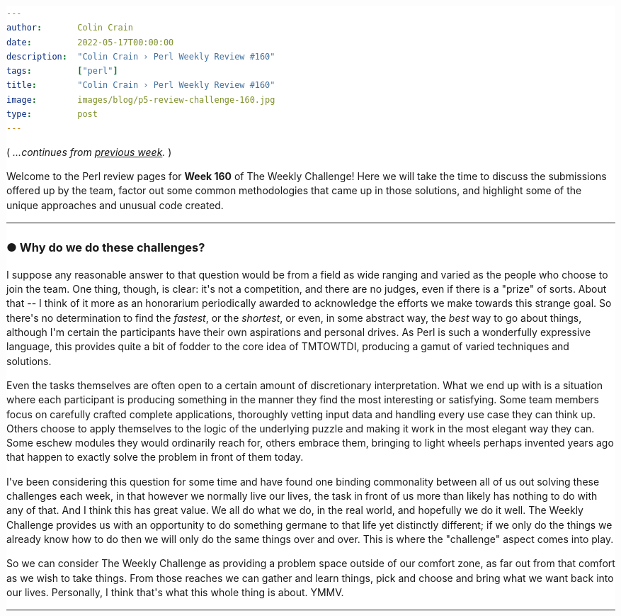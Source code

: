 ```yaml
---
author:       Colin Crain
date:         2022-05-17T00:00:00
description:  "Colin Crain › Perl Weekly Review #160"
tags:         ["perl"]
title:        "Colin Crain › Perl Weekly Review #160"
image:        images/blog/p5-review-challenge-160.jpg
type:         post
---
```


( *...continues from [previous week](/blog/review-challenge-159/).* )

Welcome to the Perl review pages for **Week 160** of The Weekly Challenge! Here we will take the time to discuss the  submissions offered up by the team, factor out some common methodologies that came up in those solutions, and highlight some of the unique approaches and unusual code created.

---

### ●︎ Why do we do these challenges?

I suppose any reasonable answer to that question would be from a field as wide ranging and varied as the people who choose to join the team. One thing, though, is clear: it's not a competition, and there are no judges, even if there is a "prize" of sorts. About that -- I think of it more as an honorarium periodically awarded to acknowledge the efforts we make towards this strange goal. So there's no determination to find the *fastest*, or the *shortest*, or even, in some abstract way, the *best* way to go about things, although I'm certain the participants have their own aspirations and personal drives. As Perl is such a wonderfully expressive language, this provides quite a bit of fodder to the core idea of TMTOWTDI, producing a gamut of varied techniques and solutions.

Even the tasks themselves are often open to a certain amount of discretionary interpretation. What we end up with is a situation where each participant is producing something in the manner they find the most interesting or satisfying. Some team members focus on carefully crafted complete applications, thoroughly vetting input data and handling every use case they can think up. Others choose to apply themselves to the logic of the underlying puzzle and making it work in the most elegant way they can. Some eschew modules they would ordinarily reach for, others embrace them, bringing to light wheels perhaps invented years ago that happen to exactly solve the problem in front of them today.

I've been considering this question for some time and have found one binding commonality between all of us out solving these challenges each week, in that however we normally live our lives, the task in front of us more than likely has nothing to do with any of that. And I think this has great value. We all do what we do, in the real world, and hopefully we do it well. The Weekly Challenge provides us with an opportunity to do something germane to that life yet distinctly different; if we only do the things we already know how to do then we will only do the same things over and over. This is where the "challenge" aspect comes into play.

So we can consider The Weekly Challenge as providing a problem space outside of our comfort zone, as far out from that comfort as we wish to take things. From those reaches we can gather and learn things, pick and choose and bring what we want back into our lives. Personally, I think that's what this whole thing is about. YMMV.

---
